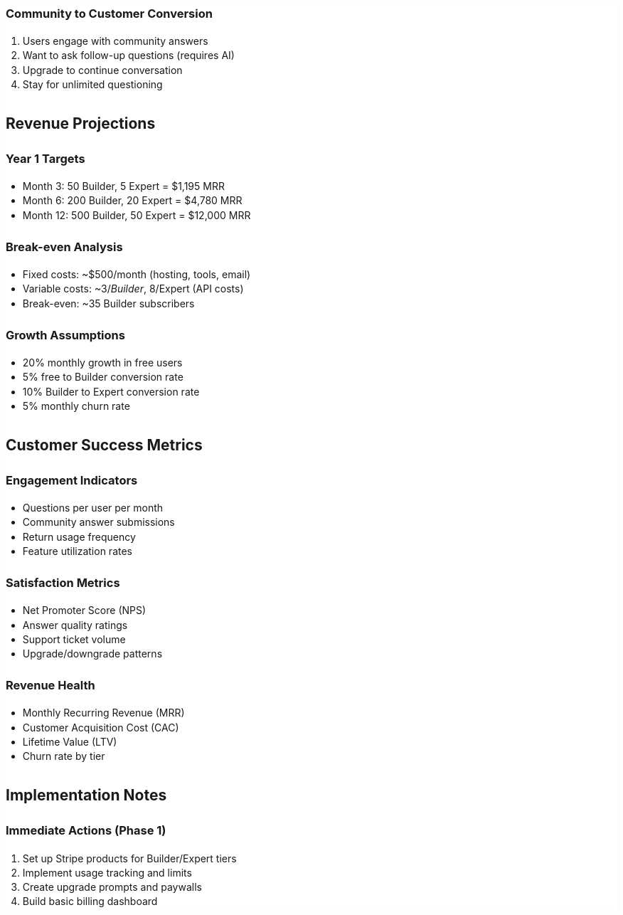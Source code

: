 ### **Community to Customer Conversion**
1. Users engage with community answers
2. Want to ask follow-up questions (requires AI)
3. Upgrade to continue conversation
4. Stay for unlimited questioning

## **Revenue Projections**

### **Year 1 Targets**
- Month 3: 50 Builder, 5 Expert = $1,195 MRR
- Month 6: 200 Builder, 20 Expert = $4,780 MRR
- Month 12: 500 Builder, 50 Expert = $12,000 MRR

### **Break-even Analysis**
- Fixed costs: ~$500/month (hosting, tools, email)
- Variable costs: ~$3/Builder, ~$8/Expert (API costs)
- Break-even: ~35 Builder subscribers

### **Growth Assumptions**
- 20% monthly growth in free users
- 5% free to Builder conversion rate
- 10% Builder to Expert conversion rate
- 5% monthly churn rate

## **Customer Success Metrics**

### **Engagement Indicators**
- Questions per user per month
- Community answer submissions
- Return usage frequency
- Feature utilization rates

### **Satisfaction Metrics**
- Net Promoter Score (NPS)
- Answer quality ratings
- Support ticket volume
- Upgrade/downgrade patterns

### **Revenue Health**
- Monthly Recurring Revenue (MRR)
- Customer Acquisition Cost (CAC)
- Lifetime Value (LTV)
- Churn rate by tier

## **Implementation Notes**

### **Immediate Actions (Phase 1)**
1. Set up Stripe products for Builder/Expert tiers
2. Implement usage tracking and limits
3. Create upgrade prompts and paywalls
4. Build basic billing dashboard
